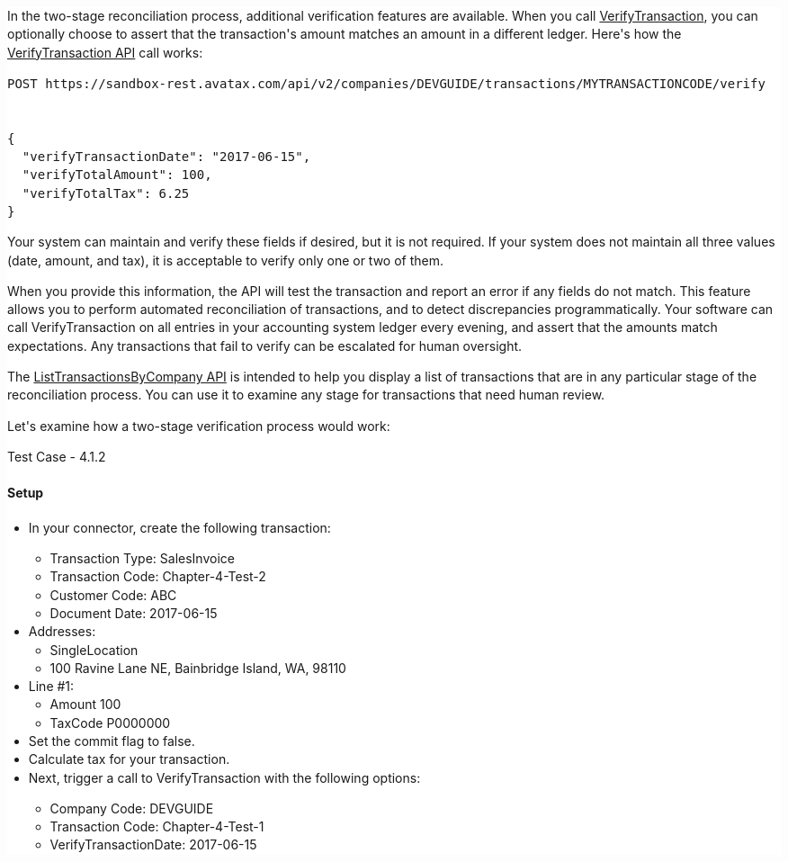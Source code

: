 In the two-stage reconciliation process, additional verification features are available.  When you call <a class="dev-guide-link" href="https://developer.avalara.com/api-reference/avatax/rest/v2/methods/Transactions/VerifyTransaction/">VerifyTransaction</a>, you can optionally choose to assert that the transaction's amount matches an amount in a different ledger.  Here's how the <a class="dev-guide-link" href="https://developer.avalara.com/api-reference/avatax/rest/v2/methods/Transactions/VerifyTransaction/">VerifyTransaction API</a> call works:

<pre>
POST https://sandbox-rest.avatax.com/api/v2/companies/DEVGUIDE/transactions/MYTRANSACTIONCODE/verify
 
 
{
  "verifyTransactionDate": "2017-06-15",
  "verifyTotalAmount": 100,
  "verifyTotalTax": 6.25
}
</pre>

Your system can maintain and verify these fields if desired, but it is not required.  If your system does not maintain all three values (date, amount, and tax), it is acceptable to verify only one or two of them.

When you provide this information, the API will test the transaction and report an error if any fields do not match.  This feature allows you to perform automated reconciliation of transactions, and to detect discrepancies programmatically.  Your software can call VerifyTransaction on all entries in your accounting system ledger every evening, and assert that the amounts match expectations.  Any transactions that fail to verify can be escalated for human oversight.

The <a class="dev-guide-link" href="https://developer.avalara.com/api-reference/avatax/rest/v2/methods/Transactions/ListTransactionsByCompany/">ListTransactionsByCompany API</a> is intended to help you display a list of transactions that are in any particular stage of the reconciliation process.  You can use it to examine any stage for transactions that need human review.

Let's examine how a two-stage verification process would work:

<div class="dev-guide-test" id="test">
    <div class="dev-guide-test-heading">Test Case - 4.1.2</div>
<div class="dev-guide-test-content">
<h4>Setup</h4>
<ul class="dev-guide-list">
    <li>In your connector, create the following transaction:</li>
        <ul class="dev-guide-list">
            <li>Transaction Type: SalesInvoice</li>
            <li>Transaction Code: Chapter-4-Test-2</li>
            <li>Customer Code: ABC</li>
            <li>Document Date: 2017-06-15</li>
        </ul>
        <li>Addresses:
            <ul class="dev-guide-list">
                <li>SingleLocation</li>
                <li>100 Ravine Lane NE, Bainbridge Island, WA, 98110</li>
            </ul>
        </li>
        <li>Line #1:
            <ul class="dev-guide-list">
                <li>Amount 100</li>
                <li>TaxCode P0000000</li>
            </ul>
        </li>
        <li>Set the commit flag to false.</li>
    <li>Calculate tax for your transaction.</li>
    <li>Next, trigger a call to VerifyTransaction with the following options:</li>
    <ul class="dev-guide-list">
        <li>Company Code: DEVGUIDE</li>
        <li>Transaction Code: Chapter-4-Test-1</li>
        <li>VerifyTransactionDate: 2017-06-15</li>